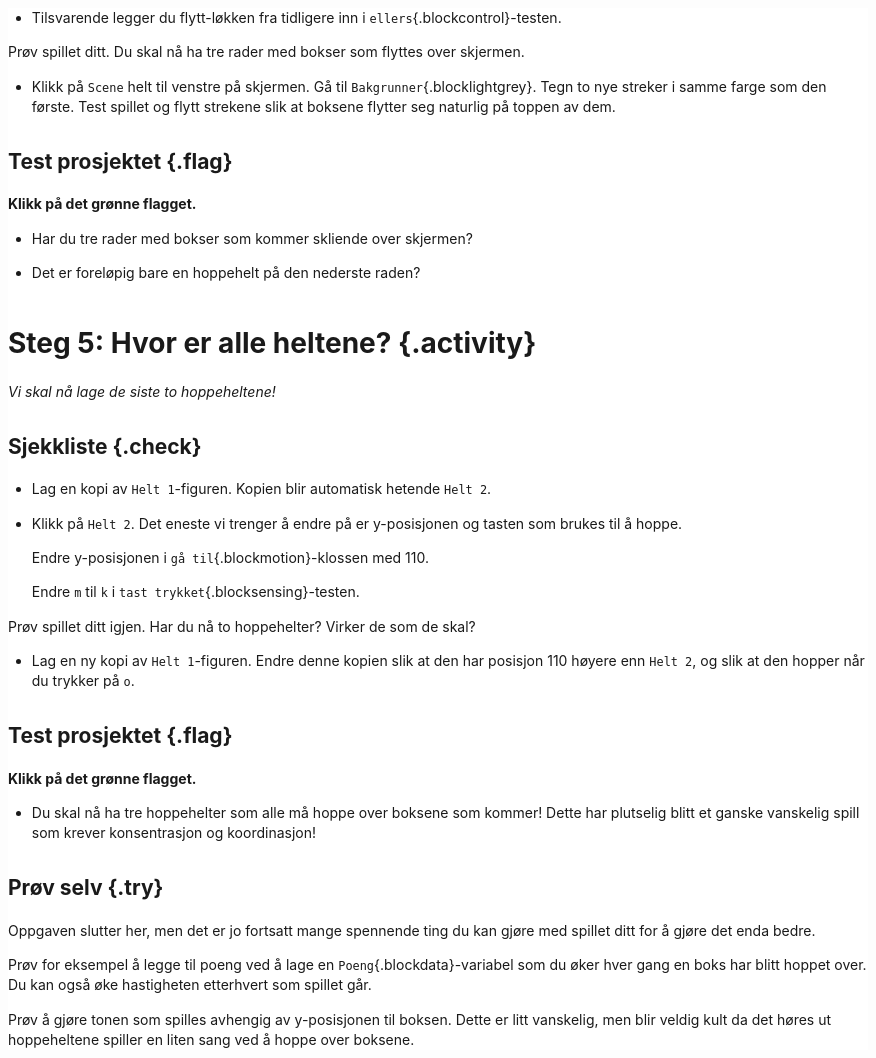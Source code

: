 + Tilsvarende legger du flytt-løkken fra tidligere inn i
  `ellers`{.blockcontrol}-testen.

Prøv spillet ditt. Du skal nå ha tre rader med bokser som flyttes over
skjermen.

+ Klikk på `Scene` helt til venstre på skjermen. Gå til
  `Bakgrunner`{.blocklightgrey}. Tegn to nye streker i samme farge som
  den første. Test spillet og flytt strekene slik at boksene flytter
  seg naturlig på toppen av dem.

## Test prosjektet {.flag}

__Klikk på det grønne flagget.__

+ Har du tre rader med bokser som kommer skliende over skjermen?

+ Det er foreløpig bare en hoppehelt på den nederste raden?

# Steg 5: Hvor er alle heltene? {.activity}

*Vi skal nå lage de siste to hoppeheltene!*

## Sjekkliste {.check}

+ Lag en kopi av `Helt 1`-figuren. Kopien blir automatisk hetende
  `Helt 2`.

+ Klikk på `Helt 2`. Det eneste vi trenger å endre på er y-posisjonen
  og tasten som brukes til å hoppe.

    Endre y-posisjonen i `gå til`{.blockmotion}-klossen med 110.

    Endre `m` til `k` i `tast trykket`{.blocksensing}-testen.

Prøv spillet ditt igjen. Har du nå to hoppehelter? Virker de som de skal?

+ Lag en ny kopi av `Helt 1`-figuren. Endre denne kopien slik at den
  har posisjon 110 høyere enn `Helt 2`, og slik at den hopper når du
  trykker på `o`.

## Test prosjektet {.flag}

__Klikk på det grønne flagget.__

+ Du skal nå ha tre hoppehelter som alle må hoppe over boksene som
  kommer! Dette har plutselig blitt et ganske vanskelig spill som
  krever konsentrasjon og koordinasjon!

## Prøv selv {.try}

Oppgaven slutter her, men det er jo fortsatt mange spennende ting du
kan gjøre med spillet ditt for å gjøre det enda bedre.

Prøv for eksempel å legge til poeng ved å lage en
`Poeng`{.blockdata}-variabel som du øker hver gang en boks har blitt
hoppet over. Du kan også øke hastigheten etterhvert som spillet går.

Prøv å gjøre tonen som spilles avhengig av y-posisjonen til
boksen. Dette er litt vanskelig, men blir veldig kult da det høres ut
hoppeheltene spiller en liten sang ved å hoppe over boksene.
